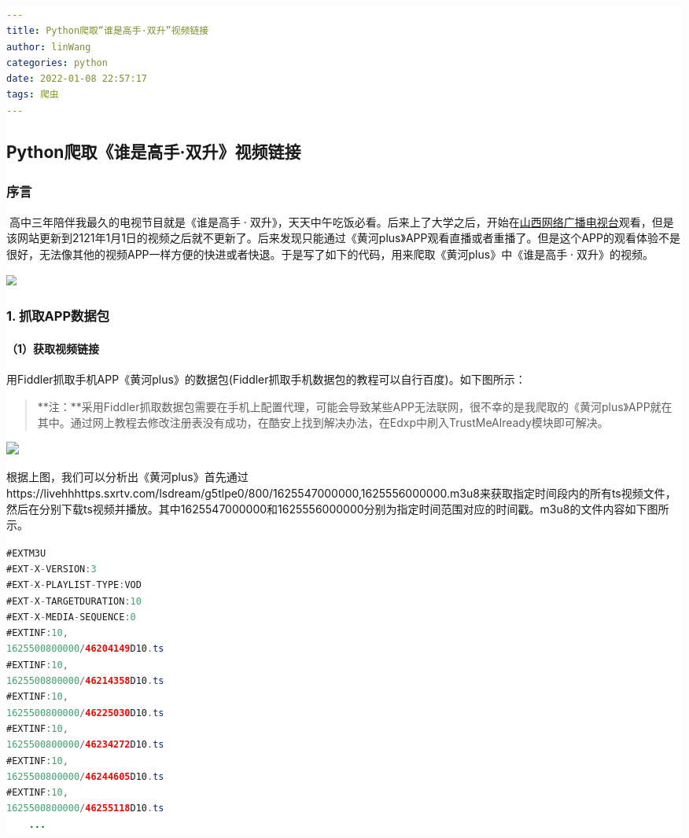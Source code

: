 ```yaml
---
title: Python爬取“谁是高手·双升”视频链接
author: linWang
categories: python
date: 2022-01-08 22:57:17
tags: 爬虫
---
```


## Python爬取《谁是高手·双升》视频链接

### 序言

​	高中三年陪伴我最久的电视节目就是《谁是高手 · 双升》，天天中午吃饭必看。后来上了大学之后，开始在[山西网络广播电视台](http://www.sxrtv.com/content/c/d/)观看，但是该网站更新到2121年1月1日的视频之后就不更新了。后来发现只能通过《黄河plus》APP观看直播或者重播了。但是这个APP的观看体验不是很好，无法像其他的视频APP一样方便的快进或者快退。于是写了如下的代码，用来爬取《黄河plus》中《谁是高手 · 双升》的视频。

<img src="谁是高手.png" style="zoom: 80%;" />

### 1. 抓取APP数据包

#### （1）获取视频链接

​	用Fiddler抓取手机APP《黄河plus》的数据包(Fiddler抓取手机数据包的教程可以自行百度)。如下图所示：

>   **注：**采用Fiddler抓取数据包需要在手机上配置代理，可能会导致某些APP无法联网，很不幸的是我爬取的《黄河plus》APP就在其中。通过网上教程去修改注册表没有成功，在酷安上找到解决办法，在Edxp中刷入TrustMeAlready模块即可解决。

![](Fiddle抓包.png)

​	根据上图，我们可以分析出《黄河plus》首先通过https://livehhhttps.sxrtv.com/lsdream/g5tlpe0/800/1625547000000,1625556000000.m3u8来获取指定时间段内的所有ts视频文件，然后在分别下载ts视频并播放。其中1625547000000和1625556000000分别为指定时间范围对应的时间戳。m3u8的文件内容如下图所示。

```java
#EXTM3U
#EXT-X-VERSION:3
#EXT-X-PLAYLIST-TYPE:VOD
#EXT-X-TARGETDURATION:10
#EXT-X-MEDIA-SEQUENCE:0
#EXTINF:10,
1625500800000/46204149D10.ts
#EXTINF:10,
1625500800000/46214358D10.ts
#EXTINF:10,
1625500800000/46225030D10.ts
#EXTINF:10,
1625500800000/46234272D10.ts
#EXTINF:10,
1625500800000/46244605D10.ts
#EXTINF:10,
1625500800000/46255118D10.ts
    ...
```
